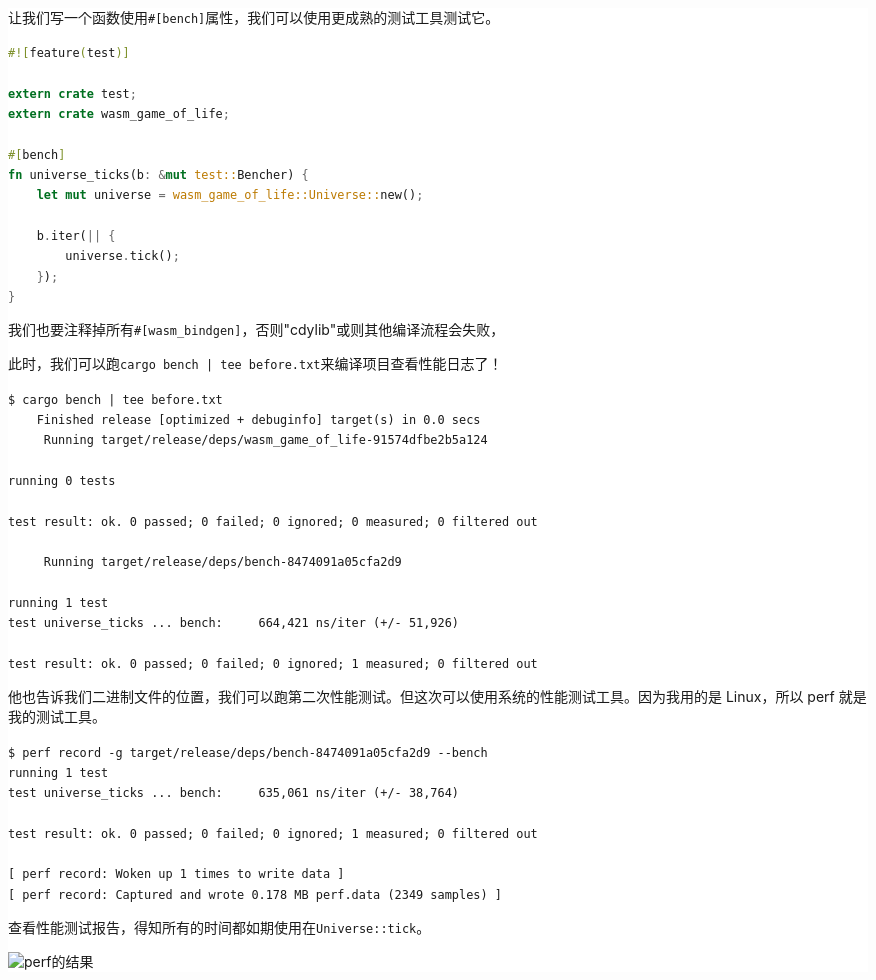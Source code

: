 让我们写一个函数使用`#[bench]`属性，我们可以使用更成熟的测试工具测试它。

```rs
#![feature(test)]

extern crate test;
extern crate wasm_game_of_life;

#[bench]
fn universe_ticks(b: &mut test::Bencher) {
    let mut universe = wasm_game_of_life::Universe::new();

    b.iter(|| {
        universe.tick();
    });
}
```

我们也要注释掉所有`#[wasm_bindgen]`，否则"cdylib"或则其他编译流程会失败，

此时，我们可以跑`cargo bench | tee before.txt`来编译项目查看性能日志了！

```shell
$ cargo bench | tee before.txt
    Finished release [optimized + debuginfo] target(s) in 0.0 secs
     Running target/release/deps/wasm_game_of_life-91574dfbe2b5a124

running 0 tests

test result: ok. 0 passed; 0 failed; 0 ignored; 0 measured; 0 filtered out

     Running target/release/deps/bench-8474091a05cfa2d9

running 1 test
test universe_ticks ... bench:     664,421 ns/iter (+/- 51,926)

test result: ok. 0 passed; 0 failed; 0 ignored; 1 measured; 0 filtered out
```

他也告诉我们二进制文件的位置，我们可以跑第二次性能测试。但这次可以使用系统的性能测试工具。因为我用的是 Linux，所以 perf 就是我的测试工具。

```shell
$ perf record -g target/release/deps/bench-8474091a05cfa2d9 --bench
running 1 test
test universe_ticks ... bench:     635,061 ns/iter (+/- 38,764)

test result: ok. 0 passed; 0 failed; 0 ignored; 1 measured; 0 filtered out

[ perf record: Woken up 1 times to write data ]
[ perf record: Captured and wrote 0.178 MB perf.data (2349 samples) ]
```

查看性能测试报告，得知所有的时间都如期使用在`Universe::tick`。

![perf的结果](https://rustwasm.github.io/book/images/game-of-life/bench-perf-report.png)
